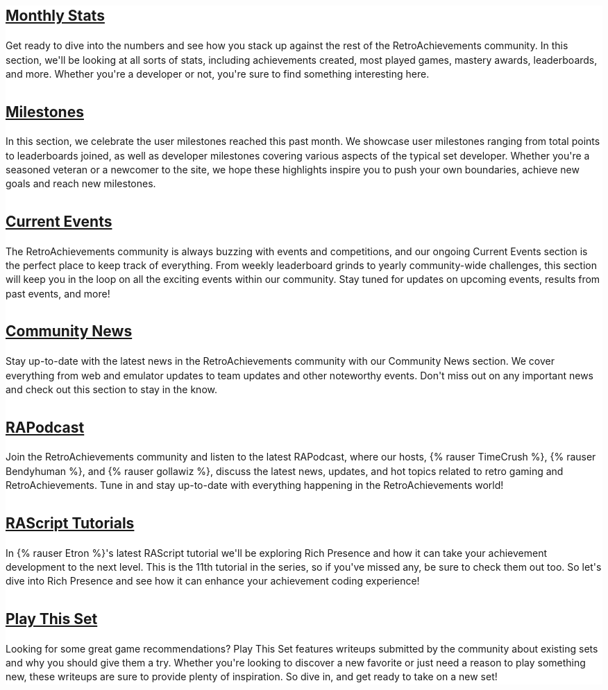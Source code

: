 
## [Monthly Stats](./monthly-stats.html)
Get ready to dive into the numbers and see how you stack up against the rest of the RetroAchievements community. In this section, we'll be looking at all sorts of stats, including achievements created, most played games, mastery awards, leaderboards, and more. Whether you're a developer or not, you're sure to find something interesting here.


## [Milestones](./milestones.html)
In this section, we celebrate the user milestones reached this past month. We showcase user milestones ranging from total points to leaderboards joined, as well as developer milestones covering various aspects of the typical set developer. Whether you're a seasoned veteran or a newcomer to the site, we hope these highlights inspire you to push your own boundaries, achieve new goals and reach new milestones.


## [Current Events](./current-events.html)
The RetroAchievements community is always buzzing with events and competitions, and our ongoing Current Events section is the perfect place to keep track of everything. From weekly leaderboard grinds to yearly community-wide challenges, this section will keep you in the loop on all the exciting events within our community. Stay tuned for updates on upcoming events, results from past events, and more!


## [Community News](./community-news.html)
Stay up-to-date with the latest news in the RetroAchievements community with our Community News section. We cover everything from web and emulator updates to team updates and other noteworthy events. Don't miss out on any important news and check out this section to stay in the know.


## [RAPodcast](./rapodcast.html) 
Join the RetroAchievements community and listen to the latest RAPodcast, where our hosts, {% rauser TimeCrush %}, {% rauser Bendyhuman %}, and {% rauser gollawiz %}, discuss the latest news, updates, and hot topics related to retro gaming and RetroAchievements. Tune in and stay up-to-date with everything happening in the RetroAchievements world!


## [RAScript Tutorials](./rascript.html) 
In {% rauser Etron %}'s latest RAScript tutorial we'll be exploring Rich Presence and how it can take your achievement development to the next level. This is the 11th tutorial in the series, so if you've missed any, be sure to check them out too. So let's dive into Rich Presence and see how it can enhance your achievement coding experience!


## [Play This Set](./play-this-set.html)
Looking for some great game recommendations? Play This Set features writeups submitted by the community about existing sets and why you should give them a try. Whether you're looking to discover a new favorite or just need a reason to play something new, these writeups are sure to provide plenty of inspiration. So dive in, and get ready to take on a new set!
